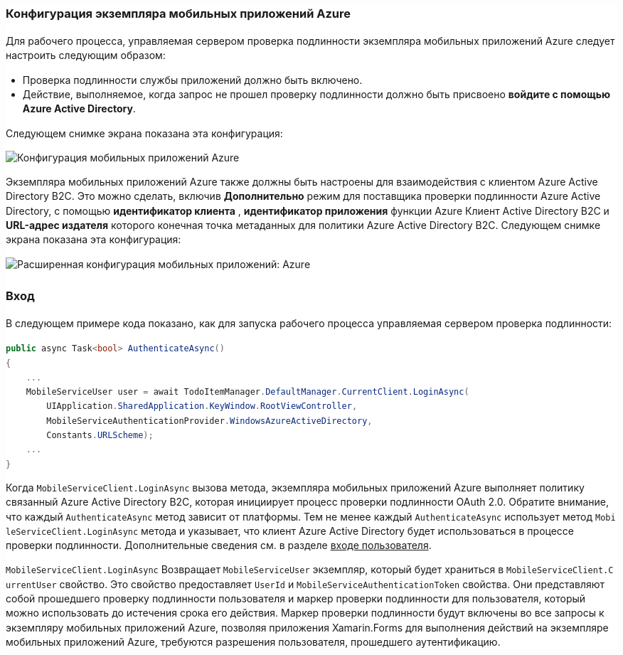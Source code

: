 ### <a name="azure-mobile-apps-instance-configuration"></a>Конфигурация экземпляра мобильных приложений Azure

Для рабочего процесса, управляемая сервером проверка подлинности экземпляра мобильных приложений Azure следует настроить следующим образом:

- Проверка подлинности службы приложений должно быть включено.
- Действие, выполняемое, когда запрос не прошел проверку подлинности должно быть присвоено **войдите с помощью Azure Active Directory**.

Следующем снимке экрана показана эта конфигурация:

![](azure-ad-b2c-mobile-app-images/server-flow-ama-config.png "Конфигурация мобильных приложений Azure")

Экземпляра мобильных приложений Azure также должны быть настроены для взаимодействия с клиентом Azure Active Directory B2C. Это можно сделать, включив **Дополнительно** режим для поставщика проверки подлинности Azure Active Directory, с помощью **идентификатор клиента** , **идентификатор приложения** функции Azure Клиент Active Directory B2C и **URL-адрес издателя** которого конечная точка метаданных для политики Azure Active Directory B2C. Следующем снимке экрана показана эта конфигурация:

![](azure-ad-b2c-mobile-app-images/server-flow-ama-advanced-config.png "Расширенная конфигурация мобильных приложений: Azure")

### <a name="signing-in"></a>Вход

В следующем примере кода показано, как для запуска рабочего процесса управляемая сервером проверка подлинности:

```csharp
public async Task<bool> AuthenticateAsync()
{
    ...
    MobileServiceUser user = await TodoItemManager.DefaultManager.CurrentClient.LoginAsync(
        UIApplication.SharedApplication.KeyWindow.RootViewController,
        MobileServiceAuthenticationProvider.WindowsAzureActiveDirectory,
        Constants.URLScheme);
    ...
}
```

Когда `MobileServiceClient.LoginAsync` вызова метода, экземпляра мобильных приложений Azure выполняет политику связанный Azure Active Directory B2C, которая инициирует процесс проверки подлинности OAuth 2.0. Обратите внимание, что каждый `AuthenticateAsync` метод зависит от платформы. Тем не менее каждый `AuthenticateAsync` использует метод `MobileServiceClient.LoginAsync` метода и указывает, что клиент Azure Active Directory будет использоваться в процессе проверки подлинности. Дополнительные сведения см. в разделе [входе пользователя](~/xamarin-forms/data-cloud/authentication/azure.md#logging-in).

`MobileServiceClient.LoginAsync` Возвращает `MobileServiceUser` экземпляр, который будет храниться в `MobileServiceClient.CurrentUser` свойство. Это свойство предоставляет `UserId` и `MobileServiceAuthenticationToken` свойства. Они представляют собой прошедшего проверку подлинности пользователя и маркер проверки подлинности для пользователя, который можно использовать до истечения срока его действия. Маркер проверки подлинности будут включены во все запросы к экземпляру мобильных приложений Azure, позволяя приложения Xamarin.Forms для выполнения действий на экземпляре мобильных приложений Azure, требуются разрешения пользователя, прошедшего аутентификацию.
